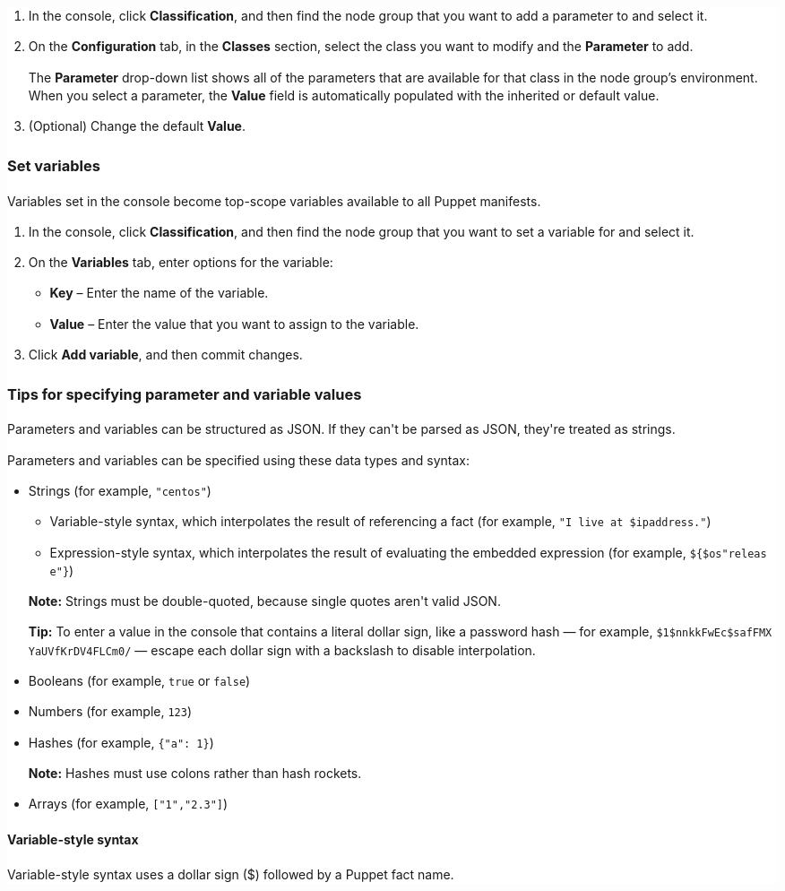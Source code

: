 1.  In the console, click **Classification**, and then find the node group that you want to add a parameter to and select it.

2.  On the **Configuration** tab, in the **Classes** section, select the class you want to modify and the **Parameter** to add.

    The **Parameter** drop-down list shows all of the parameters that are available for that class in the node group’s environment. When you select a parameter, the **Value** field is automatically populated with the inherited or default value.

3.  \(Optional\) Change the default **Value**.


### Set variables

Variables set in the console become top-scope variables available to all Puppet manifests.

1.  In the console, click **Classification**, and then find the node group that you want to set a variable for and select it.

2.  On the **Variables** tab, enter options for the variable:

    -   **Key** – Enter the name of the variable.

    -   **Value** – Enter the value that you want to assign to the variable.

3.  Click **Add variable**, and then commit changes.


### Tips for specifying parameter and variable values

Parameters and variables can be structured as JSON. If they can't be parsed as JSON, they're treated as strings.

Parameters and variables can be specified using these data types and syntax:

-   Strings \(for example, `"centos"`\)

    -   Variable-style syntax, which interpolates the result of referencing a fact \(for example, `"I live at $ipaddress."`\)

    -   Expression-style syntax, which interpolates the result of evaluating the embedded expression \(for example, `${$os"release"}`\)

    **Note:** Strings must be double-quoted, because single quotes aren't valid JSON.

    **Tip:** To enter a value in the console that contains a literal dollar sign, like a password hash — for example, `$1$nnkkFwEc$safFMXYaUVfKrDV4FLCm0/` — escape each dollar sign with a backslash to disable interpolation.

-   Booleans \(for example, `true` or `false`\)
-   Numbers \(for example, `123`\)
-   Hashes \(for example, `{"a": 1}`\)

    **Note:** Hashes must use colons rather than hash rockets.

-   Arrays \(for example, `["1","2.3"]`\)

#### Variable-style syntax

Variable-style syntax uses a dollar sign \($\) followed by a Puppet fact name.
